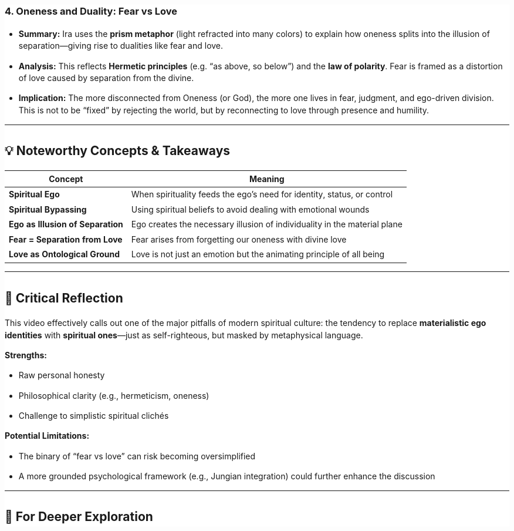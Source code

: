 ### 4. **Oneness and Duality: Fear vs Love**

- **Summary:** Ira uses the **prism metaphor** (light refracted into many colors) to explain how oneness splits into the illusion of separation—giving rise to dualities like fear and love.
    
- **Analysis:** This reflects **Hermetic principles** (e.g. “as above, so below”) and the **law of polarity**. Fear is framed as a distortion of love caused by separation from the divine.
    
- **Implication:** The more disconnected from Oneness (or God), the more one lives in fear, judgment, and ego-driven division. This is not to be “fixed” by rejecting the world, but by reconnecting to love through presence and humility.
    

---

## 💡 **Noteworthy Concepts & Takeaways**

|Concept|Meaning|
|---|---|
|**Spiritual Ego**|When spirituality feeds the ego’s need for identity, status, or control|
|**Spiritual Bypassing**|Using spiritual beliefs to avoid dealing with emotional wounds|
|**Ego as Illusion of Separation**|Ego creates the necessary illusion of individuality in the material plane|
|**Fear = Separation from Love**|Fear arises from forgetting our oneness with divine love|
|**Love as Ontological Ground**|Love is not just an emotion but the animating principle of all being|

---

## 🎯 **Critical Reflection**

This video effectively calls out one of the major pitfalls of modern spiritual culture: the tendency to replace **materialistic ego identities** with **spiritual ones**—just as self-righteous, but masked by metaphysical language.

**Strengths:**

- Raw personal honesty
    
- Philosophical clarity (e.g., hermeticism, oneness)
    
- Challenge to simplistic spiritual clichés
    

**Potential Limitations:**

- The binary of “fear vs love” can risk becoming oversimplified
    
- A more grounded psychological framework (e.g., Jungian integration) could further enhance the discussion
    

---

## 🧭 **For Deeper Exploration**
